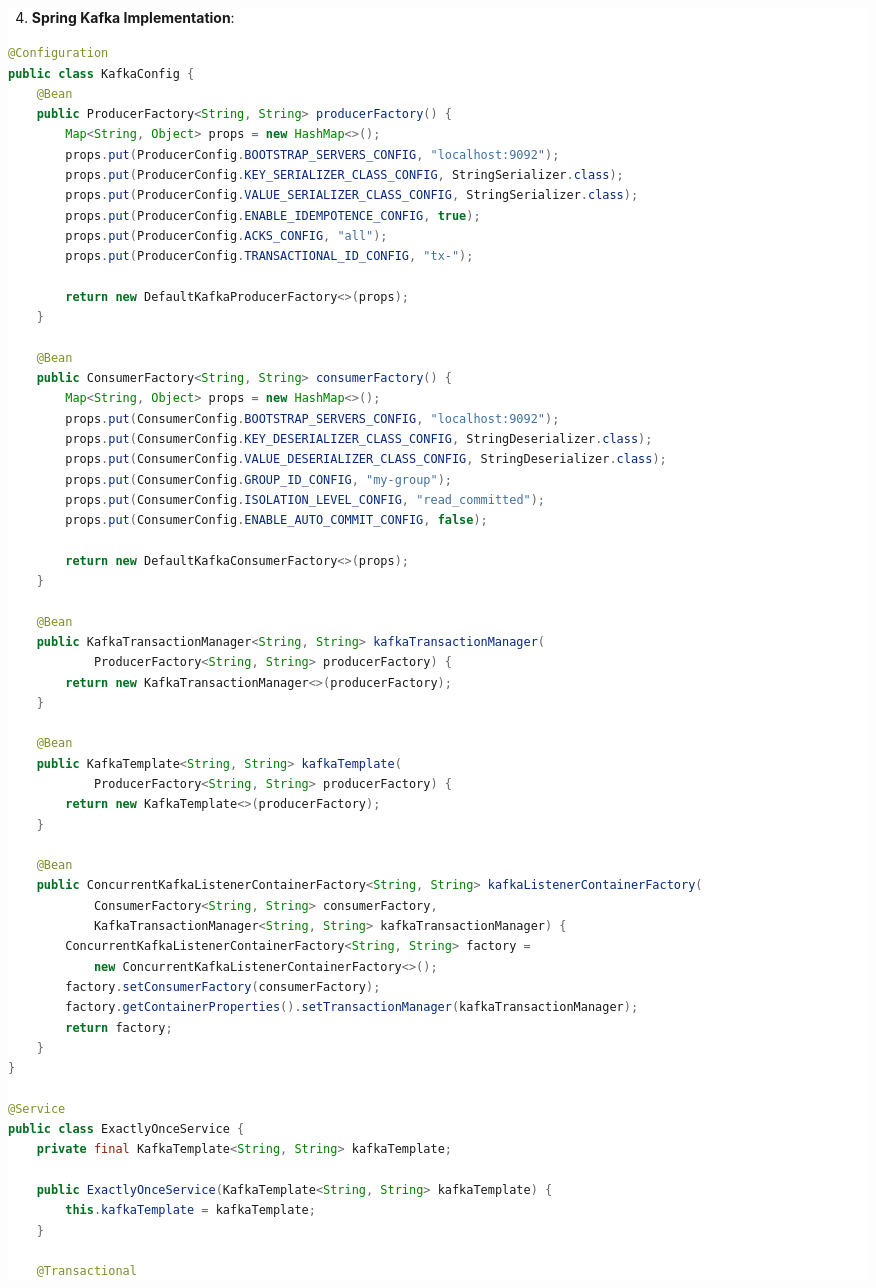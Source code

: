 
4. **Spring Kafka Implementation**:
```java
@Configuration
public class KafkaConfig {
    @Bean
    public ProducerFactory<String, String> producerFactory() {
        Map<String, Object> props = new HashMap<>();
        props.put(ProducerConfig.BOOTSTRAP_SERVERS_CONFIG, "localhost:9092");
        props.put(ProducerConfig.KEY_SERIALIZER_CLASS_CONFIG, StringSerializer.class);
        props.put(ProducerConfig.VALUE_SERIALIZER_CLASS_CONFIG, StringSerializer.class);
        props.put(ProducerConfig.ENABLE_IDEMPOTENCE_CONFIG, true);
        props.put(ProducerConfig.ACKS_CONFIG, "all");
        props.put(ProducerConfig.TRANSACTIONAL_ID_CONFIG, "tx-");
        
        return new DefaultKafkaProducerFactory<>(props);
    }
    
    @Bean
    public ConsumerFactory<String, String> consumerFactory() {
        Map<String, Object> props = new HashMap<>();
        props.put(ConsumerConfig.BOOTSTRAP_SERVERS_CONFIG, "localhost:9092");
        props.put(ConsumerConfig.KEY_DESERIALIZER_CLASS_CONFIG, StringDeserializer.class);
        props.put(ConsumerConfig.VALUE_DESERIALIZER_CLASS_CONFIG, StringDeserializer.class);
        props.put(ConsumerConfig.GROUP_ID_CONFIG, "my-group");
        props.put(ConsumerConfig.ISOLATION_LEVEL_CONFIG, "read_committed");
        props.put(ConsumerConfig.ENABLE_AUTO_COMMIT_CONFIG, false);
        
        return new DefaultKafkaConsumerFactory<>(props);
    }
    
    @Bean
    public KafkaTransactionManager<String, String> kafkaTransactionManager(
            ProducerFactory<String, String> producerFactory) {
        return new KafkaTransactionManager<>(producerFactory);
    }
    
    @Bean
    public KafkaTemplate<String, String> kafkaTemplate(
            ProducerFactory<String, String> producerFactory) {
        return new KafkaTemplate<>(producerFactory);
    }
    
    @Bean
    public ConcurrentKafkaListenerContainerFactory<String, String> kafkaListenerContainerFactory(
            ConsumerFactory<String, String> consumerFactory,
            KafkaTransactionManager<String, String> kafkaTransactionManager) {
        ConcurrentKafkaListenerContainerFactory<String, String> factory = 
            new ConcurrentKafkaListenerContainerFactory<>();
        factory.setConsumerFactory(consumerFactory);
        factory.getContainerProperties().setTransactionManager(kafkaTransactionManager);
        return factory;
    }
}

@Service
public class ExactlyOnceService {
    private final KafkaTemplate<String, String> kafkaTemplate;
    
    public ExactlyOnceService(KafkaTemplate<String, String> kafkaTemplate) {
        this.kafkaTemplate = kafkaTemplate;
    }
    
    @Transactional
```